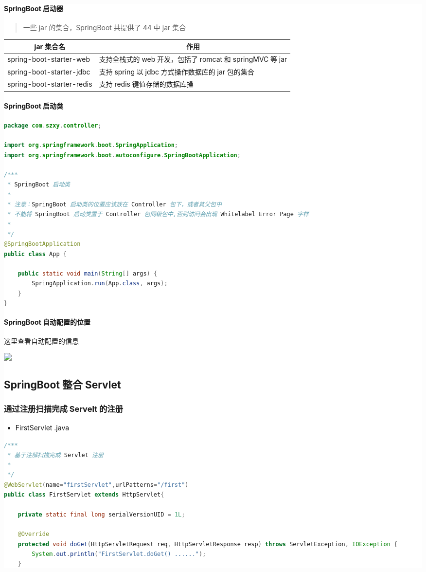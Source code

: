 ```xml
```

#### SpringBoot 启动器 ####

> 一些 jar 的集合，SpringBoot 共提供了 44 中 jar 集合

| jar 集合名                | 作用                                                     |
| ------------------------- | -------------------------------------------------------- |
| spring-boot-starter-web   | 支持全栈式的 web 开发，包括了 romcat 和 springMVC 等 jar |
| spring-boot-starter-jdbc  | 支持 spring 以 jdbc 方式操作数据库的 jar 包的集合        |
| spring-boot-starter-redis | 支持 redis 键值存储的数据库操                            |

#### SpringBoot 启动类 ####

```java
package com.szxy.controller;

import org.springframework.boot.SpringApplication;
import org.springframework.boot.autoconfigure.SpringBootApplication;

/***
 * SpringBoot 启动类
 * 
 * 注意：SpringBoot 启动类的位置应该放在 Controller 包下，或者其父包中
 * 不能将 SpringBoot 启动类置于 Controller 包同级包中,否则访问会出现 Whitelabel Error Page 字样
 *
 */
@SpringBootApplication
public class App {
	
	public static void main(String[] args) {
		SpringApplication.run(App.class, args);
	}
}
```

#### SpringBoot  自动配置的位置

这里查看自动配置的信息

![](http://img.zwer.xyz/blog/20191127093059.png)

## SpringBoot 整合 Servlet ##

###  通过注册扫描完成 Servelt 的注册 ###

- FirstServlet .java

```java
/***
 * 基于注解扫描完成 Servlet 注册
 *
 */
@WebServlet(name="firstServlet",urlPatterns="/first")
public class FirstServlet extends HttpServlet{

	private static final long serialVersionUID = 1L;
	
	@Override
	protected void doGet(HttpServletRequest req, HttpServletResponse resp) throws ServletException, IOException {
		System.out.println("FirstServlet.doGet() ......");
	}
```